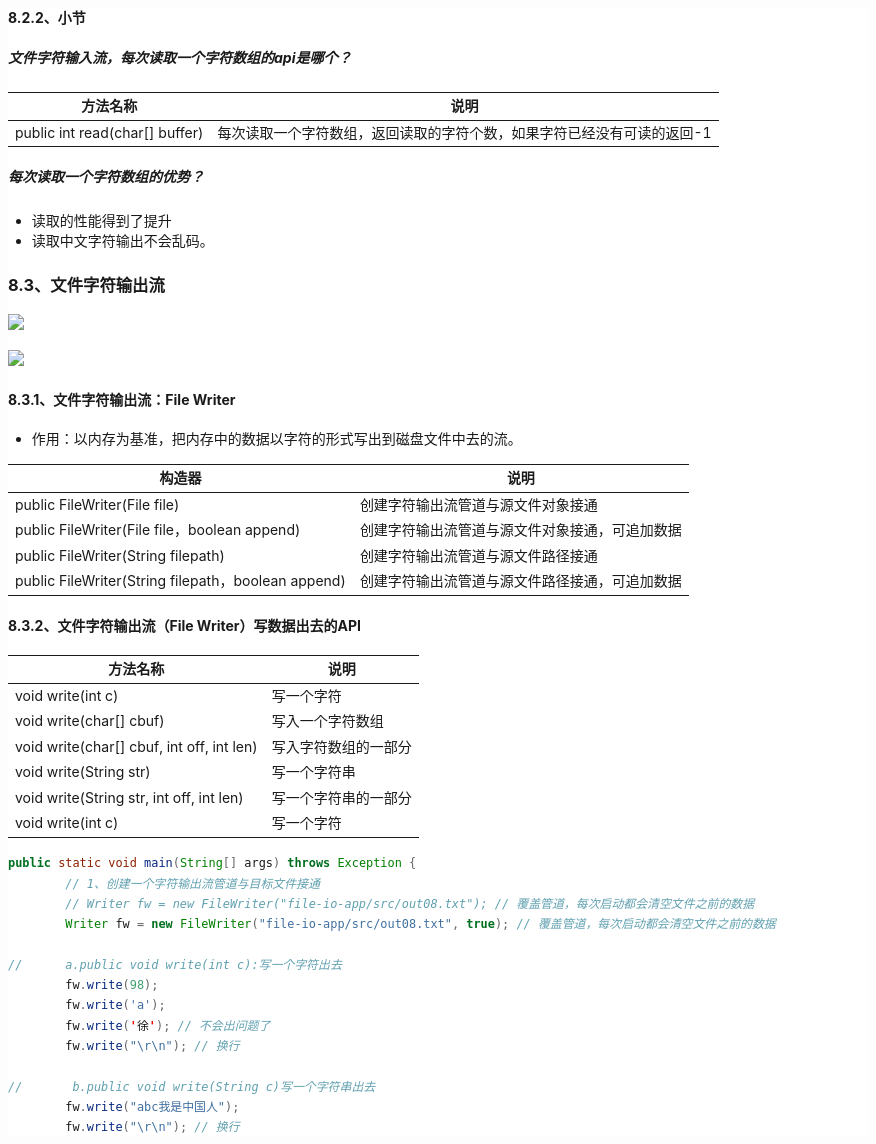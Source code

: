 #### 8.2.2、小节

##### 文件字符输入流，每次读取一个字符数组的api是哪个？

| 方法名称                        | 说明                                                         |
| ------------------------------- | ------------------------------------------------------------ |
| public int  read(char[] buffer) | 每次读取一个字符数组，返回读取的字符个数，如果字符已经没有可读的返回-1 |

##### 每次读取一个字符数组的优势？

- 读取的性能得到了提升
- 读取中文字符输出不会乱码。

### 8.3、文件字符输出流

![](笔记图片资源包\snipaste20220205_235222.jpg)

![](笔记图片资源包\snipaste20220205_235300.jpg)

#### 8.3.1、文件字符输出流：File Writer

- 作用：以内存为基准，把内存中的数据以字符的形式写出到磁盘文件中去的流。

| 构造器                                             | 说明                                           |
| -------------------------------------------------- | ---------------------------------------------- |
| public FileWriter(File file)                       | 创建字符输出流管道与源文件对象接通             |
| public FileWriter(File file，boolean append)       | 创建字符输出流管道与源文件对象接通，可追加数据 |
| public FileWriter(String filepath)                 | 创建字符输出流管道与源文件路径接通             |
| public FileWriter(String filepath，boolean append) | 创建字符输出流管道与源文件路径接通，可追加数据 |

#### 8.3.2、文件字符输出流（File Writer）写数据出去的API

| 方法名称                                   | 说明                 |
| ------------------------------------------ | -------------------- |
| void  write(int c)                         | 写一个字符           |
| void  write(char[] cbuf)                   | 写入一个字符数组     |
| void  write(char[] cbuf, int off, int len) | 写入字符数组的一部分 |
| void  write(String str)                    | 写一个字符串         |
| void  write(String str, int off, int len)  | 写一个字符串的一部分 |
| void  write(int c)                         | 写一个字符           |

```java
public static void main(String[] args) throws Exception {
        // 1、创建一个字符输出流管道与目标文件接通
        // Writer fw = new FileWriter("file-io-app/src/out08.txt"); // 覆盖管道，每次启动都会清空文件之前的数据
        Writer fw = new FileWriter("file-io-app/src/out08.txt", true); // 覆盖管道，每次启动都会清空文件之前的数据

//      a.public void write(int c):写一个字符出去
        fw.write(98);
        fw.write('a');
        fw.write('徐'); // 不会出问题了
        fw.write("\r\n"); // 换行

//       b.public void write(String c)写一个字符串出去
        fw.write("abc我是中国人");
        fw.write("\r\n"); // 换行


```